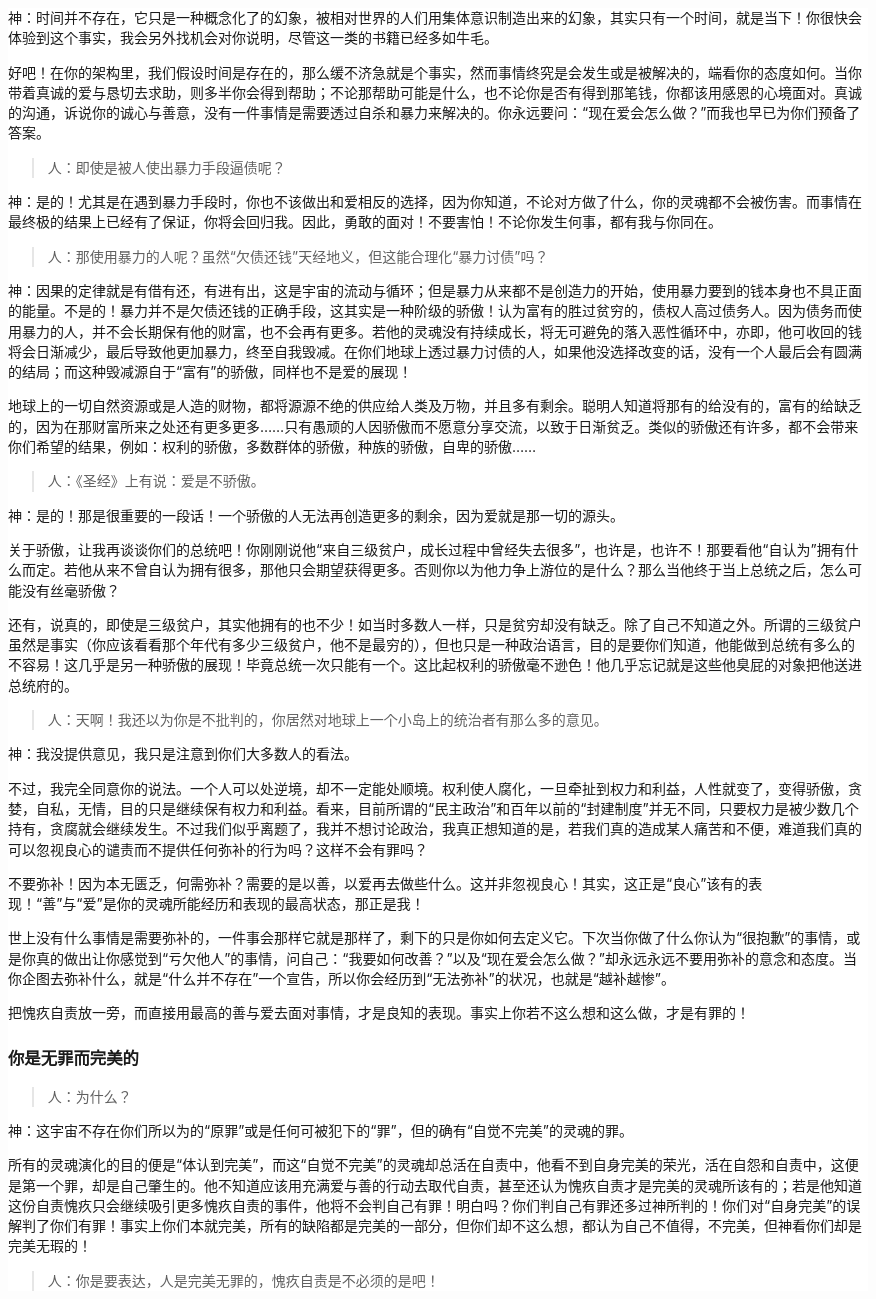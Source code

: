 神：时间并不存在，它只是一种概念化了的幻象，被相对世界的人们用集体意识制造出来的幻象，其实只有一个时间，就是当下！你很快会体验到这个事实，我会另外找机会对你说明，尽管这一类的书籍已经多如牛毛。

好吧！在你的架构里，我们假设时间是存在的，那么缓不济急就是个事实，然而事情终究是会发生或是被解决的，端看你的态度如何。当你带着真诚的爱与恳切去求助，则多半你会得到帮助；不论那帮助可能是什么，也不论你是否有得到那笔钱，你都该用感恩的心境面对。真诚的沟通，诉说你的诚心与善意，没有一件事情是需要透过自杀和暴力来解决的。你永远要问：“现在爱会怎么做？”而我也早已为你们预备了答案。

> 人：即使是被人使出暴力手段逼债呢？
>

神：是的！尤其是在遇到暴力手段时，你也不该做出和爱相反的选择，因为你知道，不论对方做了什么，你的灵魂都不会被伤害。而事情在最终极的结果上已经有了保证，你将会回归我。因此，勇敢的面对！不要害怕！不论你发生何事，都有我与你同在。

> 人：那使用暴力的人呢？虽然“欠债还钱”天经地义，但这能合理化“暴力讨债”吗？
>

神：因果的定律就是有借有还，有进有出，这是宇宙的流动与循环；但是暴力从来都不是创造力的开始，使用暴力要到的钱本身也不具正面的能量。不是的！暴力并不是欠债还钱的正确手段，这其实是一种阶级的骄傲！认为富有的胜过贫穷的，债权人高过债务人。因为债务而使用暴力的人，并不会长期保有他的财富，也不会再有更多。若他的灵魂没有持续成长，将无可避免的落入恶性循环中，亦即，他可收回的钱将会日渐减少，最后导致他更加暴力，终至自我毁减。在你们地球上透过暴力讨债的人，如果他没选择改变的话，没有一个人最后会有圆满的结局；而这种毁减源自于“富有”的骄傲，同样也不是爱的展现！

地球上的一切自然资源或是人造的财物，都将源源不绝的供应给人类及万物，并且多有剩余。聪明人知道将那有的给没有的，富有的给缺乏的，因为在那财富所来之处还有更多更多……只有愚顽的人因骄傲而不愿意分享交流，以致于日渐贫乏。类似的骄傲还有许多，都不会带来你们希望的结果，例如：权利的骄傲，多数群体的骄傲，种族的骄傲，自卑的骄傲……

> 人：《圣经》上有说：爱是不骄傲。
>

神：是的！那是很重要的一段话！一个骄傲的人无法再创造更多的剩余，因为爱就是那一切的源头。

关于骄傲，让我再谈谈你们的总统吧！你刚刚说他“来自三级贫户，成长过程中曾经失去很多”，也许是，也许不！那要看他“自认为”拥有什么而定。若他从来不曾自认为拥有很多，那他只会期望获得更多。否则你以为他力争上游位的是什么？那么当他终于当上总统之后，怎么可能没有丝毫骄傲？

还有，说真的，即使是三级贫户，其实他拥有的也不少！如当时多数人一样，只是贫穷却没有缺乏。除了自己不知道之外。所谓的三级贫户虽然是事实（你应该看看那个年代有多少三级贫户，他不是最穷的），但也只是一种政治语言，目的是要你们知道，他能做到总统有多么的不容易！这几乎是另一种骄傲的展现！毕竟总统一次只能有一个。这比起权利的骄傲毫不逊色！他几乎忘记就是这些他臭屁的对象把他送进总统府的。

> 人：天啊！我还以为你是不批判的，你居然对地球上一个小岛上的统治者有那么多的意见。
>

神：我没提供意见，我只是注意到你们大多数人的看法。

不过，我完全同意你的说法。一个人可以处逆境，却不一定能处顺境。权利使人腐化，一旦牵扯到权力和利益，人性就变了，变得骄傲，贪婪，自私，无情，目的只是继续保有权力和利益。看来，目前所谓的“民主政治”和百年以前的“封建制度”并无不同，只要权力是被少数几个持有，贪腐就会继续发生。不过我们似乎离题了，我并不想讨论政治，我真正想知道的是，若我们真的造成某人痛苦和不便，难道我们真的可以忽视良心的谴责而不提供任何弥补的行为吗？这样不会有罪吗？

不要弥补！因为本无匮乏，何需弥补？需要的是以善，以爱再去做些什么。这并非忽视良心！其实，这正是“良心”该有的表现！“善”与“爱”是你的灵魂所能经历和表现的最高状态，那正是我！

世上没有什么事情是需要弥补的，一件事会那样它就是那样了，剩下的只是你如何去定义它。下次当你做了什么你认为“很抱歉”的事情，或是你真的做出让你感觉到“亏欠他人”的事情，问自己：“我要如何改善？”以及“现在爱会怎么做？”却永远永远不要用弥补的意念和态度。当你企图去弥补什么，就是“什么并不存在”一个宣告，所以你会经历到“无法弥补”的状况，也就是“越补越惨”。

把愧疚自责放一旁，而直接用最高的善与爱去面对事情，才是良知的表现。事实上你若不这么想和这么做，才是有罪的！

### 你是无罪而完美的

> 人：为什么？
>

神：这宇宙不存在你们所以为的“原罪”或是任何可被犯下的“罪”，但的确有“自觉不完美”的灵魂的罪。

所有的灵魂演化的目的便是“体认到完美”，而这“自觉不完美”的灵魂却总活在自责中，他看不到自身完美的荣光，活在自怨和自责中，这便是第一个罪，却是自己肇生的。他不知道应该用充满爱与善的行动去取代自责，甚至还认为愧疚自责才是完美的灵魂所该有的；若是他知道这份自责愧疚只会继续吸引更多愧疚自责的事件，他将不会判自己有罪！明白吗？你们判自己有罪还多过神所判的！你们对“自身完美”的误解判了你们有罪！事实上你们本就完美，所有的缺陷都是完美的一部分，但你们却不这么想，都认为自己不值得，不完美，但神看你们却是完美无瑕的！

> 人：你是要表达，人是完美无罪的，愧疚自责是不必须的是吧！
>
